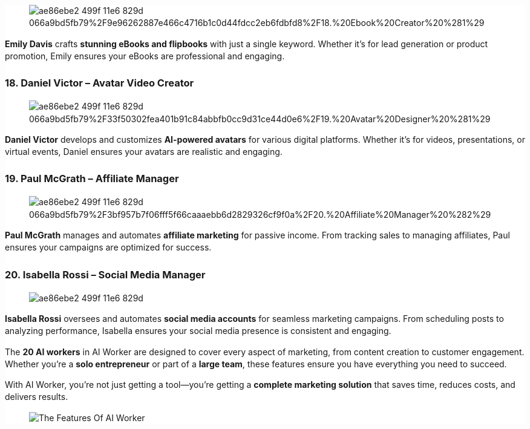

<figure class="wp-block-image aligncenter"><img src="https://cdn.convertri.com/ae86ebe2-499f-11e6-829d-066a9bd5fb79%2F9e96262887e466c4716b1c0d44fdcc2eb6fdbfd8%2F18.%20Ebook%20Creator%20%281%29.gif" alt="ae86ebe2 499f 11e6 829d 066a9bd5fb79%2F9e96262887e466c4716b1c0d44fdcc2eb6fdbfd8%2F18.%20Ebook%20Creator%20%281%29" title="AI Worker Review: The Ultimate AI Marketing Assistant 19"/></figure>



<p><strong>Emily Davis</strong>&nbsp;crafts&nbsp;<strong>stunning eBooks and flipbooks</strong>&nbsp;with just a single keyword. Whether it’s for lead generation or product promotion, Emily ensures your eBooks are professional and engaging.</p>



<h3 class="wp-block-heading"><strong>18. Daniel Victor – Avatar Video Creator</strong></h3>



<figure class="wp-block-image aligncenter"><img src="https://cdn.convertri.com/ae86ebe2-499f-11e6-829d-066a9bd5fb79%2F33f50302fea401b91c84abbfb0cc9d31ce44d0e6%2F19.%20Avatar%20Designer%20%281%29.gif" alt="ae86ebe2 499f 11e6 829d 066a9bd5fb79%2F33f50302fea401b91c84abbfb0cc9d31ce44d0e6%2F19.%20Avatar%20Designer%20%281%29" title="AI Worker Review: The Ultimate AI Marketing Assistant 20"/></figure>



<p><strong>Daniel Victor</strong>&nbsp;develops and customizes&nbsp;<strong>AI-powered avatars</strong>&nbsp;for various digital platforms. Whether it’s for videos, presentations, or virtual events, Daniel ensures your avatars are realistic and engaging.</p>



<h3 class="wp-block-heading"><strong>19. Paul McGrath – Affiliate Manager</strong></h3>



<figure class="wp-block-image aligncenter"><img src="https://cdn.convertri.com/ae86ebe2-499f-11e6-829d-066a9bd5fb79%2F3bf957b7f06fff5f66caaaebb6d2829326cf9f0a%2F20.%20Affiliate%20Manager%20%282%29.gif" alt="ae86ebe2 499f 11e6 829d 066a9bd5fb79%2F3bf957b7f06fff5f66caaaebb6d2829326cf9f0a%2F20.%20Affiliate%20Manager%20%282%29" title="AI Worker Review: The Ultimate AI Marketing Assistant 21"/></figure>



<p><strong>Paul McGrath</strong>&nbsp;manages and automates&nbsp;<strong>affiliate marketing</strong>&nbsp;for passive income. From tracking sales to managing affiliates, Paul ensures your campaigns are optimized for success.</p>



<h3 class="wp-block-heading"><strong>20. Isabella Rossi – Social Media Manager</strong></h3>



<figure class="wp-block-image aligncenter"><img src="https://cdn.convertri.com/ae86ebe2-499f-11e6-829d-066a9bd5fb79%2F3fd815e5150c0dc6982fa0b0d406dd9258a07610%2F13.%20Social%20Media%20Expert%20%281%29.gif" alt="ae86ebe2 499f 11e6 829d" title="AI Worker Review: The Ultimate AI Marketing Assistant 22"/></figure>



<p><strong>Isabella Rossi</strong>&nbsp;oversees and automates&nbsp;<strong>social media accounts</strong>&nbsp;for seamless marketing campaigns. From scheduling posts to analyzing performance, Isabella ensures your social media presence is consistent and engaging.</p>



<p>The&nbsp;<strong>20 AI workers</strong>&nbsp;in AI Worker are designed to cover every aspect of marketing, from content creation to customer engagement. Whether you’re a&nbsp;<strong>solo entrepreneur</strong>&nbsp;or part of a&nbsp;<strong>large team</strong>, these features ensure you have everything you need to succeed.</p>



<p>With AI Worker, you’re not just getting a tool—you’re getting a&nbsp;<strong>complete marketing solution</strong>&nbsp;that saves time, reduces costs, and delivers results.</p>



<figure class="wp-block-image aligncenter"><img src="https://www.tikareview.com/wp-content/uploads/2025/02/The-Features-Of-AI-Worker.png" alt="The Features Of AI Worker" class="wp-image-90145" title="AI Worker Review: The Ultimate AI Marketing Assistant 23"/></figure>
